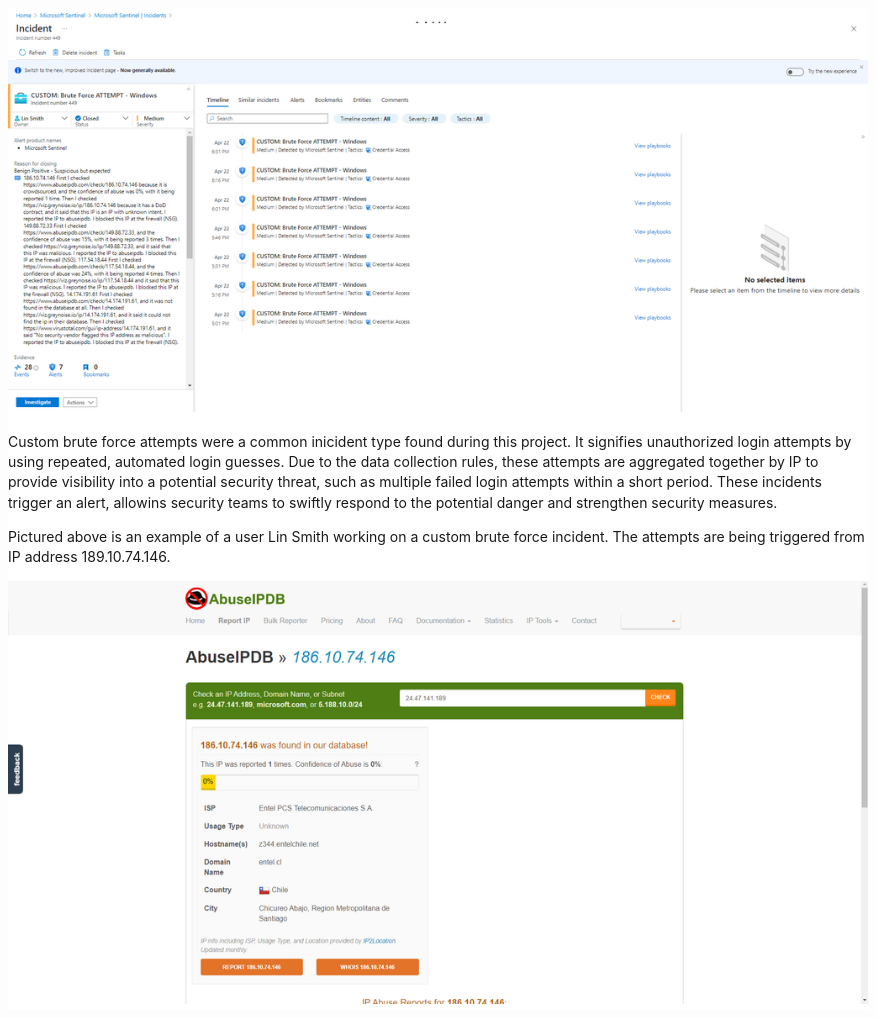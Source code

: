 ![Brute Force Attempt - Emerging Threat.png](Honeypot%20Network%20and%20Incident%20Response%20in%20Microsoft/Brute_Force_Attempt_-_Emerging_Threat.png)

Custom brute force attempts were a common inicident type found during this project. It signifies unauthorized login attempts by using repeated, automated login guesses. Due to the data collection rules, these attempts are aggregated together by IP to provide visibility into a potential security threat, such as multiple failed login attempts within a short period. These incidents trigger an alert, allowins security teams to swiftly respond to the potential danger and strengthen security measures.

Pictured above is an example of a user Lin Smith working on a custom brute force incident. The attempts are being triggered from IP address 189.10.74.146.

![Located an Emerging Threat According to AbuseIPDB.png](Honeypot%20Network%20and%20Incident%20Response%20in%20Microsoft/Located_an_Emerging_Threat_According_to_AbuseIPDB.png)
